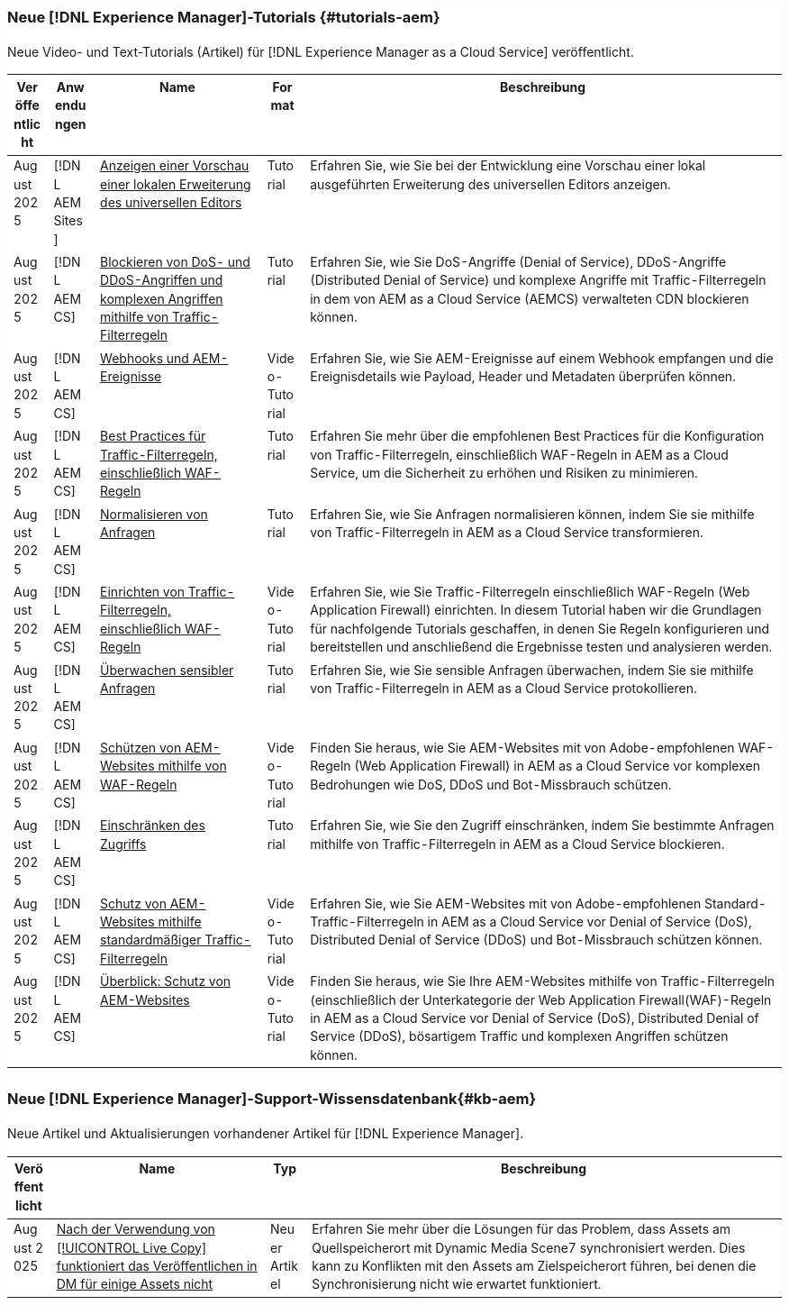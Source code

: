 ### Neue [!DNL Experience Manager]-Tutorials {#tutorials-aem}

Neue Video- und Text-Tutorials (Artikel) für [!DNL Experience Manager as a Cloud Service] veröffentlicht.

| Veröffentlicht | Anwendungen | Name | Format | Beschreibung |
| ----------| ---------- | ---------- | ---------- |---------- |
| August 2025 | [!DNL AEM Sites] | [Anzeigen einer Vorschau einer lokalen Erweiterung des universellen Editors](https://experienceleague.adobe.com/de/docs/experience-manager-learn/sites/edge-delivery-services/developing/universal-editor/how-to/local-extension-preview) | Tutorial | Erfahren Sie, wie Sie bei der Entwicklung eine Vorschau einer lokal ausgeführten Erweiterung des universellen Editors anzeigen. |
| August 2025 | [!DNL AEM CS] | [Blockieren von DoS- und DDoS-Angriffen und komplexen Angriffen mithilfe von Traffic-Filterregeln](https://experienceleague.adobe.com/de/docs/experience-manager-learn/cloud-service/security/blocking-dos-attack-using-traffic-filter-rules) | Tutorial | Erfahren Sie, wie Sie DoS-Angriffe (Denial of Service), DDoS-Angriffe (Distributed Denial of Service) und komplexe Angriffe mit Traffic-Filterregeln in dem von AEM as a Cloud Service (AEMCS) verwalteten CDN blockieren können. |
| August 2025 | [!DNL AEM CS] | [Webhooks und AEM-Ereignisse](https://experienceleague.adobe.com/de/docs/experience-manager-learn/cloud-service/aem-eventing/examples/webhook) | Video-Tutorial | Erfahren Sie, wie Sie AEM-Ereignisse auf einem Webhook empfangen und die Ereignisdetails wie Payload, Header und Metadaten überprüfen können. |
| August 2025 | [!DNL AEM CS] | [Best Practices für Traffic-Filterregeln, einschließlich WAF-Regeln](https://experienceleague.adobe.com/de/docs/experience-manager-learn/cloud-service/security/traffic-filter-and-waf-rules/best-practices) | Tutorial | Erfahren Sie mehr über die empfohlenen Best Practices für die Konfiguration von Traffic-Filterregeln, einschließlich WAF-Regeln in AEM as a Cloud Service, um die Sicherheit zu erhöhen und Risiken zu minimieren. |
| August 2025 | [!DNL AEM CS] | [Normalisieren von Anfragen](https://experienceleague.adobe.com/de/docs/experience-manager-learn/cloud-service/security/traffic-filter-and-waf-rules/how-to/request-transformation) | Tutorial | Erfahren Sie, wie Sie Anfragen normalisieren können, indem Sie sie mithilfe von Traffic-Filterregeln in AEM as a Cloud Service transformieren. |
| August 2025 | [!DNL AEM CS] | [Einrichten von Traffic-Filterregeln, einschließlich WAF-Regeln](https://experienceleague.adobe.com/de/docs/experience-manager-learn/cloud-service/security/traffic-filter-and-waf-rules/setup) | Video-Tutorial | Erfahren Sie, wie Sie Traffic-Filterregeln einschließlich WAF-Regeln (Web Application Firewall) einrichten. In diesem Tutorial haben wir die Grundlagen für nachfolgende Tutorials geschaffen, in denen Sie Regeln konfigurieren und bereitstellen und anschließend die Ergebnisse testen und analysieren werden. |
| August 2025 | [!DNL AEM CS] | [Überwachen sensibler Anfragen](https://experienceleague.adobe.com/de/docs/experience-manager-learn/cloud-service/security/traffic-filter-and-waf-rules/how-to/request-logging) | Tutorial | Erfahren Sie, wie Sie sensible Anfragen überwachen, indem Sie sie mithilfe von Traffic-Filterregeln in AEM as a Cloud Service protokollieren. |
| August 2025 | [!DNL AEM CS] | [Schützen von AEM-Websites mithilfe von WAF-Regeln](https://experienceleague.adobe.com/de/docs/experience-manager-learn/cloud-service/security/traffic-filter-and-waf-rules/using-waf-rules) | Video-Tutorial | Finden Sie heraus, wie Sie AEM-Websites mit von Adobe-empfohlenen WAF-Regeln (Web Application Firewall) in AEM as a Cloud Service vor komplexen Bedrohungen wie DoS, DDoS und Bot-Missbrauch schützen. |
| August 2025 | [!DNL AEM CS] | [Einschränken des Zugriffs](https://experienceleague.adobe.com/de/docs/experience-manager-learn/cloud-service/security/traffic-filter-and-waf-rules/how-to/request-blocking) | Tutorial | Erfahren Sie, wie Sie den Zugriff einschränken, indem Sie bestimmte Anfragen mithilfe von Traffic-Filterregeln in AEM as a Cloud Service blockieren. |
| August 2025 | [!DNL AEM CS] | [Schutz von AEM-Websites mithilfe standardmäßiger Traffic-Filterregeln](https://experienceleague.adobe.com/de/docs/experience-manager-learn/cloud-service/security/traffic-filter-and-waf-rules/using-traffic-filter-rules) | Video-Tutorial | Erfahren Sie, wie Sie AEM-Websites mit von Adobe-empfohlenen Standard-Traffic-Filterregeln in AEM as a Cloud Service vor Denial of Service (DoS), Distributed Denial of Service (DDoS) und Bot-Missbrauch schützen können. |
| August 2025 | [!DNL AEM CS] | [Überblick: Schutz von AEM-Websites](https://experienceleague.adobe.com/de/docs/experience-manager-learn/cloud-service/security/traffic-filter-and-waf-rules/overview) | Video-Tutorial | Finden Sie heraus, wie Sie Ihre AEM-Websites mithilfe von Traffic-Filterregeln (einschließlich der Unterkategorie der Web Application Firewall(WAF)-Regeln in AEM as a Cloud Service vor Denial of Service (DoS), Distributed Denial of Service (DDoS), bösartigem Traffic und komplexen Angriffen schützen können. |

### Neue [!DNL Experience Manager]-Support-Wissensdatenbank{#kb-aem}

Neue Artikel und Aktualisierungen vorhandener Artikel für [!DNL Experience Manager].

| Veröffentlicht | Name | Typ | Beschreibung |
|---------|--------|---------|---------|
| August 2025 | [Nach der Verwendung von [!UICONTROL Live Copy] funktioniert das Veröffentlichen in DM für einige Assets nicht](https://experienceleague.adobe.com/en/docs/experience-cloud-kcs/kbarticles/ka-27254) | Neuer Artikel | Erfahren Sie mehr über die Lösungen für das Problem, dass Assets am Quellspeicherort mit Dynamic Media Scene7 synchronisiert werden. Dies kann zu Konflikten mit den Assets am Zielspeicherort führen, bei denen die Synchronisierung nicht wie erwartet funktioniert. |